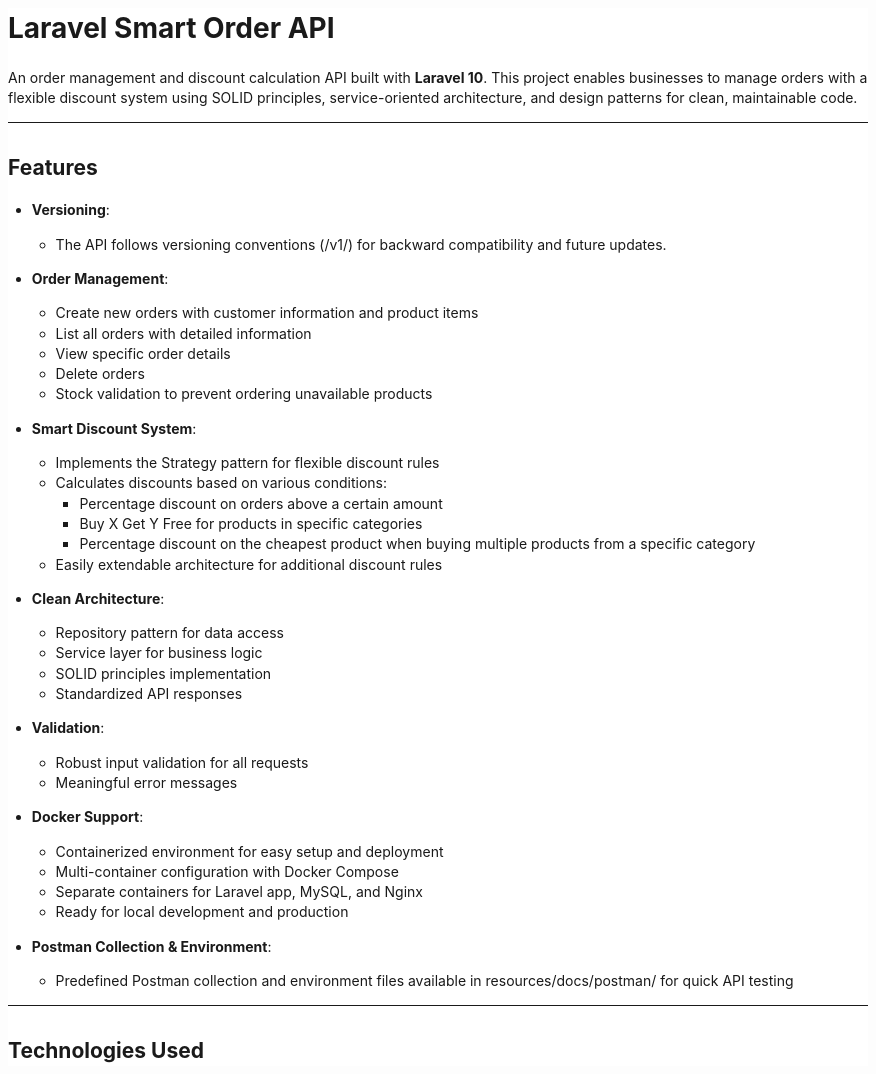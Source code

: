 # Laravel Smart Order API

An order management and discount calculation API built with **Laravel 10**. This project enables businesses to manage orders with a flexible discount system using SOLID principles, service-oriented architecture, and design patterns for clean, maintainable code.

---

## Features

- **Versioning**:
    - The API follows versioning conventions (/v1/) for backward compatibility and future updates.

- **Order Management**:
    - Create new orders with customer information and product items
    - List all orders with detailed information
    - View specific order details
    - Delete orders
    - Stock validation to prevent ordering unavailable products

- **Smart Discount System**:
    - Implements the Strategy pattern for flexible discount rules
    - Calculates discounts based on various conditions:
        - Percentage discount on orders above a certain amount
        - Buy X Get Y Free for products in specific categories
        - Percentage discount on the cheapest product when buying multiple products from a specific category
    - Easily extendable architecture for additional discount rules

- **Clean Architecture**:
    - Repository pattern for data access
    - Service layer for business logic
    - SOLID principles implementation
    - Standardized API responses

- **Validation**:
    - Robust input validation for all requests
    - Meaningful error messages

- **Docker Support**:
    - Containerized environment for easy setup and deployment
    - Multi-container configuration with Docker Compose
    - Separate containers for Laravel app, MySQL, and Nginx
    - Ready for local development and production

- **Postman Collection & Environment**:
    - Predefined Postman collection and environment files available in resources/docs/postman/ for quick API testing

---

## Technologies Used
